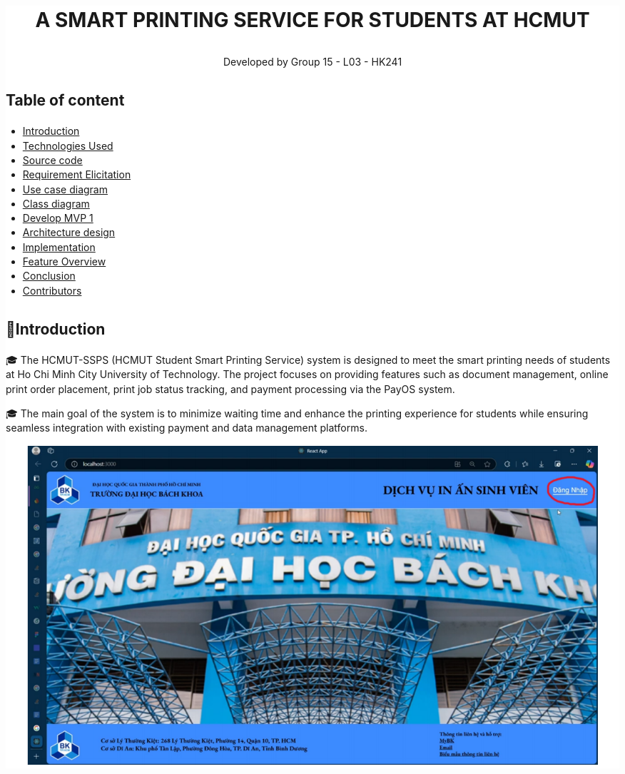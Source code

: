 # <p align = 'center'>**A SMART PRINTING SERVICE FOR STUDENTS AT HCMUT**</p>
<p align ='center'> Developed by Group 15 - L03 - HK241</p> 

## Table of content
- [Introduction](#introduction)
- [Technologies Used](#technologies-used)
- [Source code](#source-code)
- [Requirement Elicitation](#requirement-elicitation)
- [Use case diagram](#use-case-diagram)
- [Class diagram](#class-diagram)
- [Develop MVP 1](#develop-mvp-1)
- [Architecture design](#architecture-design)
- [Implementation](#implementation)
- [Feature Overview](#feature-overview)
- [Conclusion](#conclusion)
- [Contributors](#contributors)

## **📌Introduction**

🎓 The HCMUT-SSPS (HCMUT Student Smart Printing Service) system is designed to meet the smart printing needs of students at Ho Chi Minh City University of Technology. The project focuses on providing features such as document management, online print order placement, print job status tracking, and payment processing via the PayOS system.

🎓 The main goal of the system is to minimize waiting time and enhance the printing experience for students while ensuring seamless integration with existing payment and data management platforms.

<p align="center"><img src="assets/gd.png" alt="logo1" width="800"></p>
